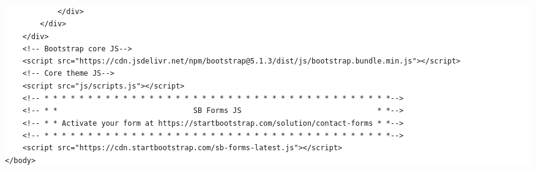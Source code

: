                 </div>
            </div>
        </div>
        <!-- Bootstrap core JS-->
        <script src="https://cdn.jsdelivr.net/npm/bootstrap@5.1.3/dist/js/bootstrap.bundle.min.js"></script>
        <!-- Core theme JS-->
        <script src="js/scripts.js"></script>
        <!-- * * * * * * * * * * * * * * * * * * * * * * * * * * * * * * * * * * * * * * * *-->
        <!-- * *                               SB Forms JS                               * *-->
        <!-- * * Activate your form at https://startbootstrap.com/solution/contact-forms * *-->
        <!-- * * * * * * * * * * * * * * * * * * * * * * * * * * * * * * * * * * * * * * * *-->
        <script src="https://cdn.startbootstrap.com/sb-forms-latest.js"></script>
    </body>

</html>

